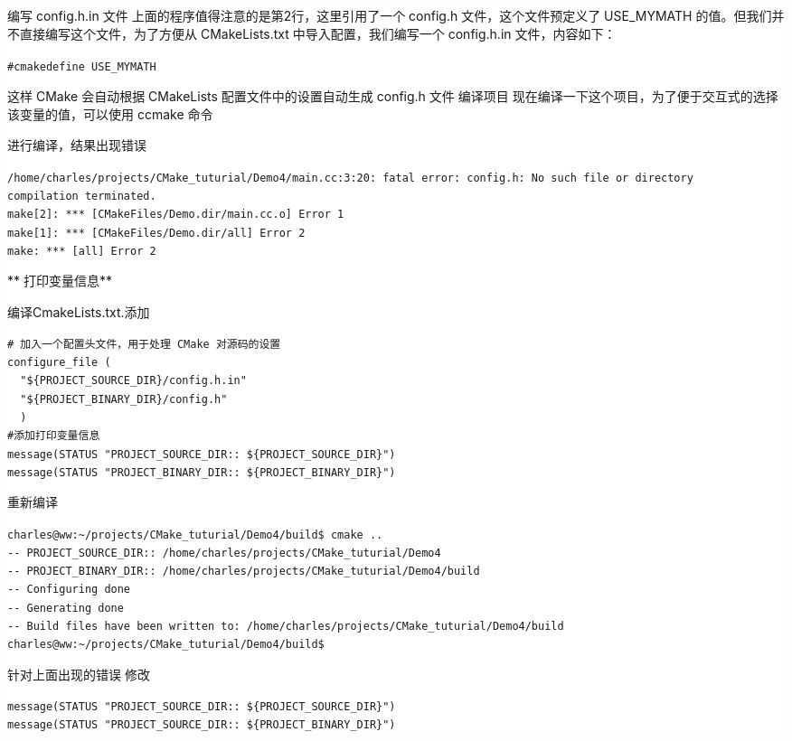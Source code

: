 编写 config.h.in 文件
上面的程序值得注意的是第2行，这里引用了一个 config.h 文件，这个文件预定义了 USE_MYMATH 的值。但我们并不直接编写这个文件，为了方便从 CMakeLists.txt 中导入配置，我们编写一个 config.h.in 文件，内容如下：

```
#cmakedefine USE_MYMATH
```

这样 CMake 会自动根据 CMakeLists 配置文件中的设置自动生成 config.h 文件
编译项目
现在编译一下这个项目，为了便于交互式的选择该变量的值，可以使用 ccmake 命令

进行编译，结果出现错误

```
/home/charles/projects/CMake_tuturial/Demo4/main.cc:3:20: fatal error: config.h: No such file or directory
compilation terminated.
make[2]: *** [CMakeFiles/Demo.dir/main.cc.o] Error 1
make[1]: *** [CMakeFiles/Demo.dir/all] Error 2
make: *** [all] Error 2

```

** 打印变量信息**


编译CmakeLists.txt.添加

```
# 加入一个配置头文件，用于处理 CMake 对源码的设置
configure_file (
  "${PROJECT_SOURCE_DIR}/config.h.in"
  "${PROJECT_BINARY_DIR}/config.h"
  )
#添加打印变量信息
message(STATUS "PROJECT_SOURCE_DIR:: ${PROJECT_SOURCE_DIR}")
message(STATUS "PROJECT_BINARY_DIR:: ${PROJECT_BINARY_DIR}")
```
重新编译

```
charles@ww:~/projects/CMake_tuturial/Demo4/build$ cmake ..
-- PROJECT_SOURCE_DIR:: /home/charles/projects/CMake_tuturial/Demo4
-- PROJECT_BINARY_DIR:: /home/charles/projects/CMake_tuturial/Demo4/build
-- Configuring done
-- Generating done
-- Build files have been written to: /home/charles/projects/CMake_tuturial/Demo4/build
charles@ww:~/projects/CMake_tuturial/Demo4/build$ 

```
针对上面出现的错误
修改

```
message(STATUS "PROJECT_SOURCE_DIR:: ${PROJECT_SOURCE_DIR}")
message(STATUS "PROJECT_SOURCE_DIR:: ${PROJECT_BINARY_DIR}")
```
